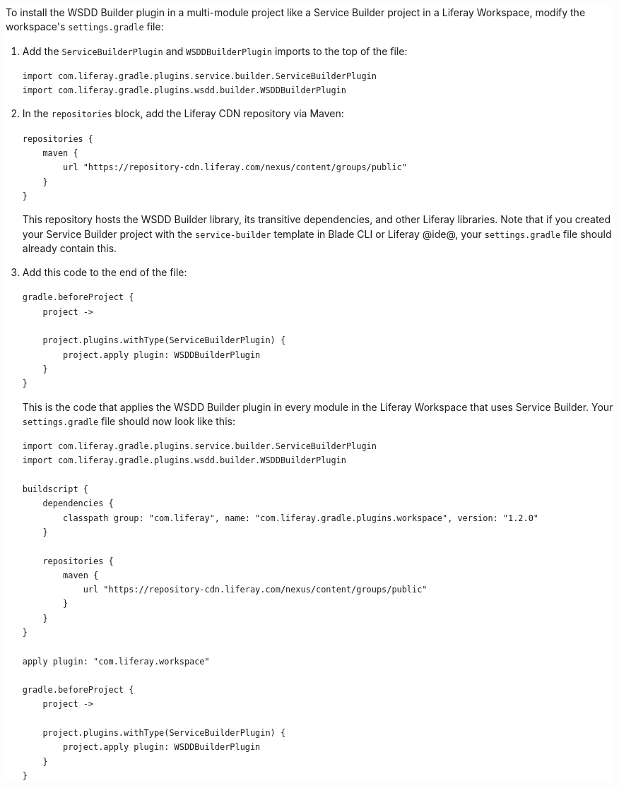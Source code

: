To install the WSDD Builder plugin in a multi-module project like a Service
Builder project in a Liferay Workspace, modify the workspace's `settings.gradle`
file: 
 
1.  Add the `ServiceBuilderPlugin` and `WSDDBuilderPlugin` imports to the top of
    the file: 

        import com.liferay.gradle.plugins.service.builder.ServiceBuilderPlugin
        import com.liferay.gradle.plugins.wsdd.builder.WSDDBuilderPlugin

2.  In the `repositories` block, add the Liferay CDN repository via Maven: 

        repositories {
            maven {
                url "https://repository-cdn.liferay.com/nexus/content/groups/public"
            }
        }

     This repository hosts the WSDD Builder library, its transitive
     dependencies, and other Liferay libraries. Note that if you created your
     Service Builder project with the `service-builder` template in Blade CLI or
     Liferay @ide@, your `settings.gradle` file should already contain this. 

3.  Add this code to the end of the file: 

        gradle.beforeProject {
            project ->

            project.plugins.withType(ServiceBuilderPlugin) {
                project.apply plugin: WSDDBuilderPlugin
            }
        }

     This is the code that applies the WSDD Builder plugin in every module in
     the Liferay Workspace that uses Service Builder. Your `settings.gradle`
     file should now look like this: 

        import com.liferay.gradle.plugins.service.builder.ServiceBuilderPlugin
        import com.liferay.gradle.plugins.wsdd.builder.WSDDBuilderPlugin

        buildscript {
            dependencies {
                classpath group: "com.liferay", name: "com.liferay.gradle.plugins.workspace", version: "1.2.0"
            }

            repositories {
                maven {
                    url "https://repository-cdn.liferay.com/nexus/content/groups/public"
                }
            }
        }

        apply plugin: "com.liferay.workspace"

        gradle.beforeProject {
            project ->

            project.plugins.withType(ServiceBuilderPlugin) {
                project.apply plugin: WSDDBuilderPlugin
            }
        }

